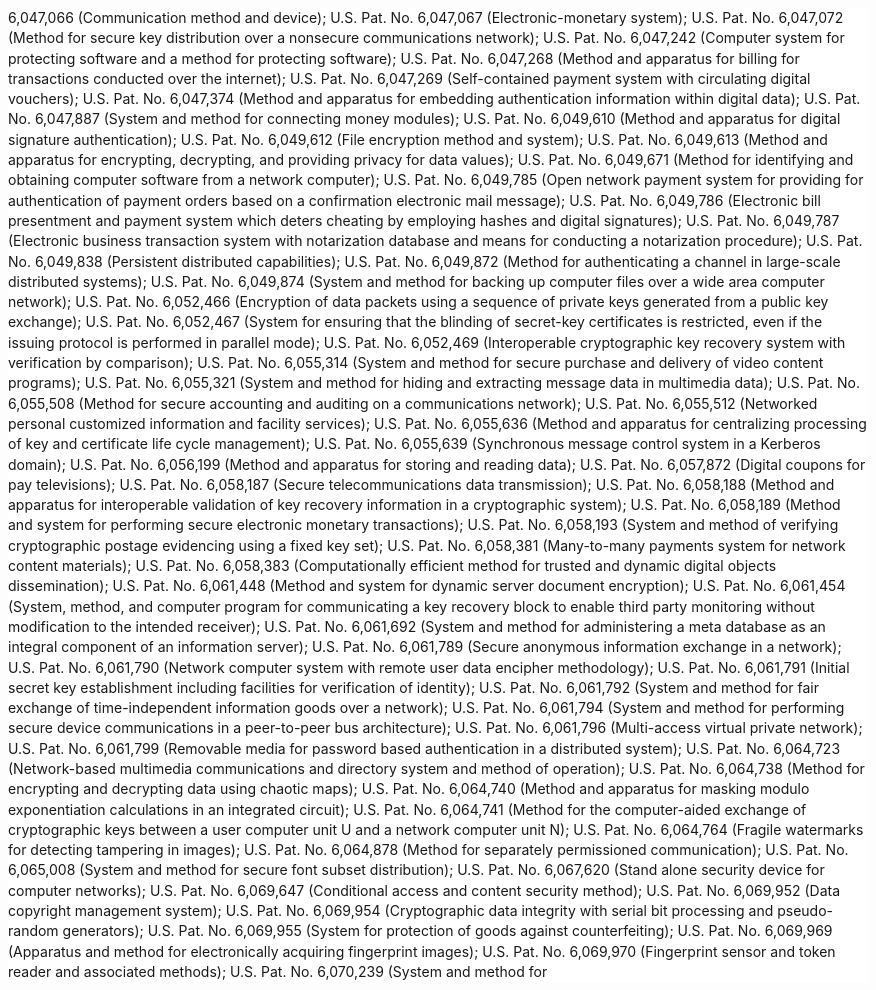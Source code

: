 6,047,066 (Communication method and device); U.S. Pat. No. 6,047,067 (Electronic-monetary system); U.S. Pat. No. 6,047,072 (Method for secure key distribution over a nonsecure communications network); U.S. Pat. No. 6,047,242 (Computer system for protecting software and a method for protecting software); U.S. Pat. No. 6,047,268 (Method and apparatus for billing for transactions conducted over the internet); U.S. Pat. No. 6,047,269 (Self-contained payment system with circulating digital vouchers); U.S. Pat. No. 6,047,374 (Method and apparatus for embedding authentication information within digital data); U.S. Pat. No. 6,047,887 (System and method for connecting money modules); U.S. Pat. No. 6,049,610 (Method and apparatus for digital signature authentication); U.S. Pat. No. 6,049,612 (File encryption method and system); U.S. Pat. No. 6,049,613 (Method and apparatus for encrypting, decrypting, and providing privacy for data values); U.S. Pat. No. 6,049,671 (Method for identifying and obtaining computer software from a network computer); U.S. Pat. No. 6,049,785 (Open network payment system for providing for authentication of payment orders based on a confirmation electronic mail message); U.S. Pat. No. 6,049,786 (Electronic bill presentment and payment system which deters cheating by employing hashes and digital signatures); U.S. Pat. No. 6,049,787 (Electronic business transaction system with notarization database and means for conducting a notarization procedure); U.S. Pat. No. 6,049,838 (Persistent distributed capabilities); U.S. Pat. No. 6,049,872 (Method for authenticating a channel in large-scale distributed systems); U.S. Pat. No. 6,049,874 (System and method for backing up computer files over a wide area computer network); U.S. Pat. No. 6,052,466 (Encryption of data packets using a sequence of private keys generated from a public key exchange); U.S. Pat. No. 6,052,467 (System for ensuring that the blinding of secret-key certificates is restricted, even if the issuing protocol is performed in parallel mode); U.S. Pat. No. 6,052,469 (Interoperable cryptographic key recovery system with verification by comparison); U.S. Pat. No. 6,055,314 (System and method for secure purchase and delivery of video content programs); U.S. Pat. No. 6,055,321 (System and method for hiding and extracting message data in multimedia data); U.S. Pat. No. 6,055,508 (Method for secure accounting and auditing on a communications network); U.S. Pat. No. 6,055,512 (Networked personal customized information and facility services); U.S. Pat. No. 6,055,636 (Method and apparatus for centralizing processing of key and certificate life cycle management); U.S. Pat. No. 6,055,639 (Synchronous message control system in a Kerberos domain); U.S. Pat. No. 6,056,199 (Method and apparatus for storing and reading data); U.S. Pat. No. 6,057,872 (Digital coupons for pay televisions); U.S. Pat. No. 6,058,187 (Secure telecommunications data transmission); U.S. Pat. No. 6,058,188 (Method and apparatus for interoperable validation of key recovery information in a cryptographic system); U.S. Pat. No. 6,058,189 (Method and system for performing secure electronic monetary transactions); U.S. Pat. No. 6,058,193 (System and method of verifying cryptographic postage evidencing using a fixed key set); U.S. Pat. No. 6,058,381 (Many-to-many payments system for network content materials); U.S. Pat. No. 6,058,383 (Computationally efficient method for trusted and dynamic digital objects dissemination); U.S. Pat. No. 6,061,448 (Method and system for dynamic server document encryption); U.S. Pat. No. 6,061,454 (System, method, and computer program for communicating a key recovery block to enable third party monitoring without modification to the intended receiver); U.S. Pat. No. 6,061,692 (System and method for administering a meta database as an integral component of an information server); U.S. Pat. No. 6,061,789 (Secure anonymous information exchange in a network); U.S. Pat. No. 6,061,790 (Network computer system with remote user data encipher methodology); U.S. Pat. No. 6,061,791 (Initial secret key establishment including facilities for verification of identity); U.S. Pat. No. 6,061,792 (System and method for fair exchange of time-independent information goods over a network); U.S. Pat. No. 6,061,794 (System and method for performing secure device communications in a peer-to-peer bus architecture); U.S. Pat. No. 6,061,796 (Multi-access virtual private network); U.S. Pat. No. 6,061,799 (Removable media for password based authentication in a distributed system); U.S. Pat. No. 6,064,723 (Network-based multimedia communications and directory system and method of operation); U.S. Pat. No. 6,064,738 (Method for encrypting and decrypting data using chaotic maps); U.S. Pat. No. 6,064,740 (Method and apparatus for masking modulo exponentiation calculations in an integrated circuit); U.S. Pat. No. 6,064,741 (Method for the computer-aided exchange of cryptographic keys between a user computer unit U and a network computer unit N); U.S. Pat. No. 6,064,764 (Fragile watermarks for detecting tampering in images); U.S. Pat. No. 6,064,878 (Method for separately permissioned communication); U.S. Pat. No. 6,065,008 (System and method for secure font subset distribution); U.S. Pat. No. 6,067,620 (Stand alone security device for computer networks); U.S. Pat. No. 6,069,647 (Conditional access and content security method); U.S. Pat. No. 6,069,952 (Data copyright management system); U.S. Pat. No. 6,069,954 (Cryptographic data integrity with serial bit processing and pseudo-random generators); U.S. Pat. No. 6,069,955 (System for protection of goods against counterfeiting); U.S. Pat. No. 6,069,969 (Apparatus and method for electronically acquiring fingerprint images); U.S. Pat. No. 6,069,970 (Fingerprint sensor and token reader and associated methods); U.S. Pat. No. 6,070,239 (System and method for